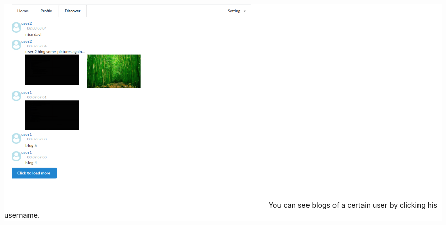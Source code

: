<img src="https://github.com/yumoL/microblog_backend/blob/master/user_guide_image/discover.png" width=500 height=400>
&nbsp;&nbsp;&nbsp;&nbsp;You can see blogs of a certain user by clicking his username. 
